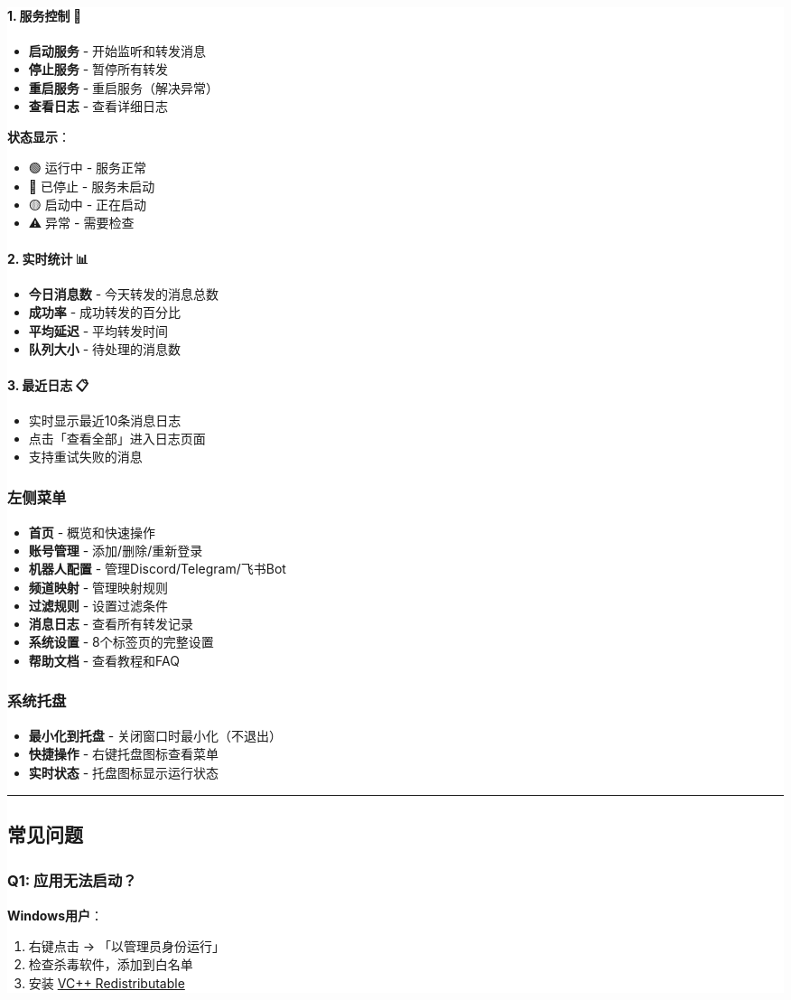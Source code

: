 #### 1. 服务控制 🚀

- **启动服务** - 开始监听和转发消息
- **停止服务** - 暂停所有转发
- **重启服务** - 重启服务（解决异常）
- **查看日志** - 查看详细日志

**状态显示**：
- 🟢 运行中 - 服务正常
- 🔴 已停止 - 服务未启动
- 🟡 启动中 - 正在启动
- ⚠️ 异常 - 需要检查

#### 2. 实时统计 📊

- **今日消息数** - 今天转发的消息总数
- **成功率** - 成功转发的百分比
- **平均延迟** - 平均转发时间
- **队列大小** - 待处理的消息数

#### 3. 最近日志 📋

- 实时显示最近10条消息日志
- 点击「查看全部」进入日志页面
- 支持重试失败的消息

### 左侧菜单

- **首页** - 概览和快速操作
- **账号管理** - 添加/删除/重新登录
- **机器人配置** - 管理Discord/Telegram/飞书Bot
- **频道映射** - 管理映射规则
- **过滤规则** - 设置过滤条件
- **消息日志** - 查看所有转发记录
- **系统设置** - 8个标签页的完整设置
- **帮助文档** - 查看教程和FAQ

### 系统托盘

- **最小化到托盘** - 关闭窗口时最小化（不退出）
- **快捷操作** - 右键托盘图标查看菜单
- **实时状态** - 托盘图标显示运行状态

---

## 常见问题

### Q1: 应用无法启动？

**Windows用户**：
1. 右键点击 → 「以管理员身份运行」
2. 检查杀毒软件，添加到白名单
3. 安装 [VC++ Redistributable](https://aka.ms/vs/17/release/vc_redist.x64.exe)
